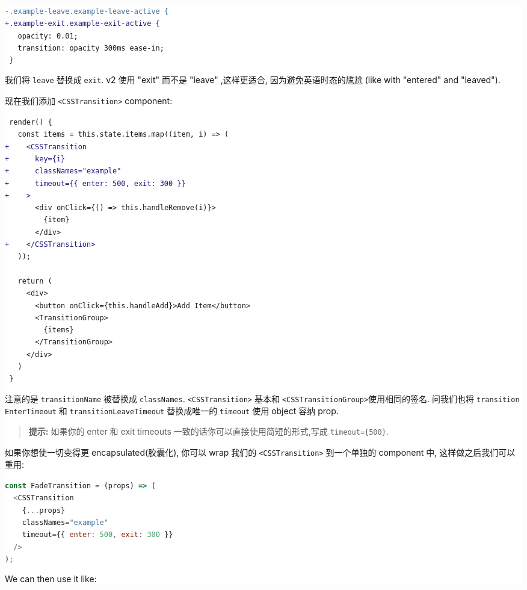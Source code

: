 ```diff
-.example-leave.example-leave-active {
+.example-exit.example-exit-active {
   opacity: 0.01;
   transition: opacity 300ms ease-in;
 }
```

我们将 `leave` 替换成 `exit`. v2 使用 "exit" 而不是 "leave" ,这样更适合, 因为避免英语时态的尴尬 (like with "entered" and "leaved").

现在我们添加 `<CSSTransition>` component:

```diff
 render() {
   const items = this.state.items.map((item, i) => (
+    <CSSTransition
+      key={i}
+      classNames="example"
+      timeout={{ enter: 500, exit: 300 }}
+    >
       <div onClick={() => this.handleRemove(i)}>
         {item}
       </div>
+    </CSSTransition>
   ));

   return (
     <div>
       <button onClick={this.handleAdd}>Add Item</button>
       <TransitionGroup>
         {items}
       </TransitionGroup>
     </div>
   )
 }
```

注意的是 `transitionName` 被替换成 `classNames`. `<CSSTransition>` 基本和 `<CSSTransitionGroup>`使用相同的签名. 问我们也将 `transitionEnterTimeout` 和 `transitionLeaveTimeout` 替换成唯一的 `timeout`  使用 object 容纳 prop.

> **提示:** 如果你的 enter 和 exit timeouts 一致的话你可以直接使用简短的形式,写成 `timeout={500}`.

如果你想使一切变得更 encapsulated(胶囊化), 你可以 wrap 我们的 `<CSSTransition>` 到一个单独的 component 中, 这样做之后我们可以重用:

```js
const FadeTransition = (props) => (
  <CSSTransition
    {...props}
    classNames="example"
    timeout={{ enter: 500, exit: 300 }}
  />
);
```

We can then use it like:

